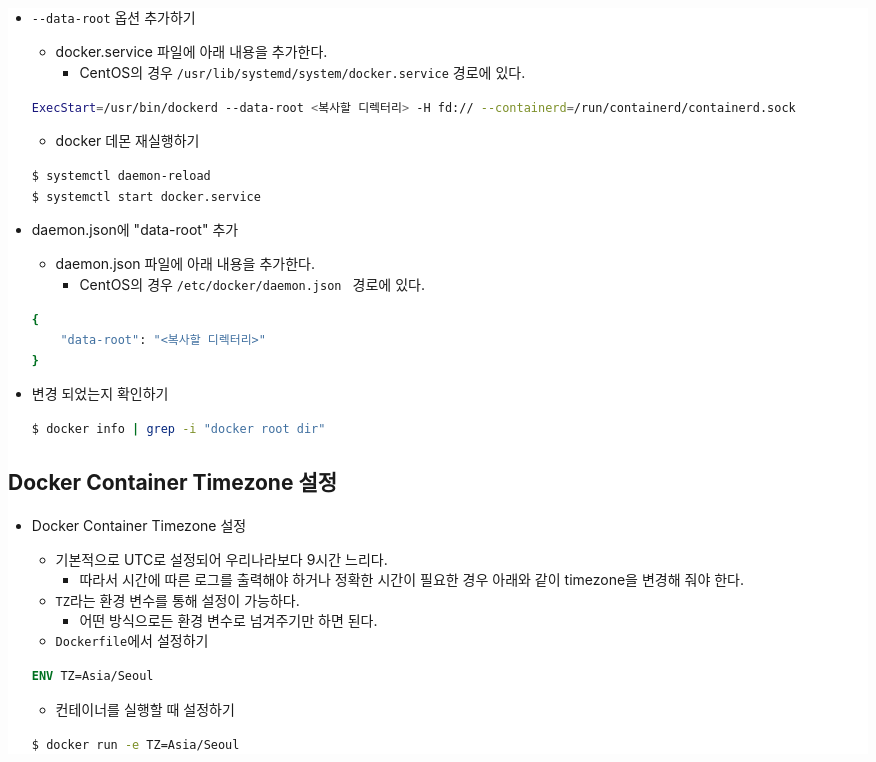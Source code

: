 

- `--data-root` 옵션 추가하기

  - docker.service 파일에 아래 내용을 추가한다.
    - CentOS의 경우 `/usr/lib/systemd/system/docker.service` 경로에 있다.

  ```bash
  ExecStart=/usr/bin/dockerd --data-root <복사할 디렉터리> -H fd:// --containerd=/run/containerd/containerd.sock
  ```

  - docker 데몬 재실행하기

  ```bash
  $ systemctl daemon-reload
  $ systemctl start docker.service
  ```



- daemon.json에 "data-root" 추가

  - daemon.json 파일에 아래 내용을 추가한다.
    - CentOS의 경우 `/etc/docker/daemon.json ` 경로에 있다.

  ```bash
  {
      "data-root": "<복사할 디렉터리>"
  }
  ```



- 변경 되었는지 확인하기

  ```bash
  $ docker info | grep -i "docker root dir"
  ```






## Docker Container Timezone 설정

- Docker Container Timezone 설정

  - 기본적으로 UTC로 설정되어 우리나라보다 9시간 느리다.
    - 따라서 시간에 따른 로그를 출력해야 하거나 정확한 시간이 필요한 경우 아래와 같이 timezone을 변경해 줘야 한다.
  - `TZ`라는 환경 변수를 통해 설정이 가능하다.
    - 어떤 방식으로든 환경 변수로 넘겨주기만 하면 된다.
  - `Dockerfile`에서 설정하기

  ```dockerfile
  ENV TZ=Asia/Seoul
  ```

  - 컨테이너를 실행할 때 설정하기

  ```bash
  $ docker run -e TZ=Asia/Seoul
  ```
